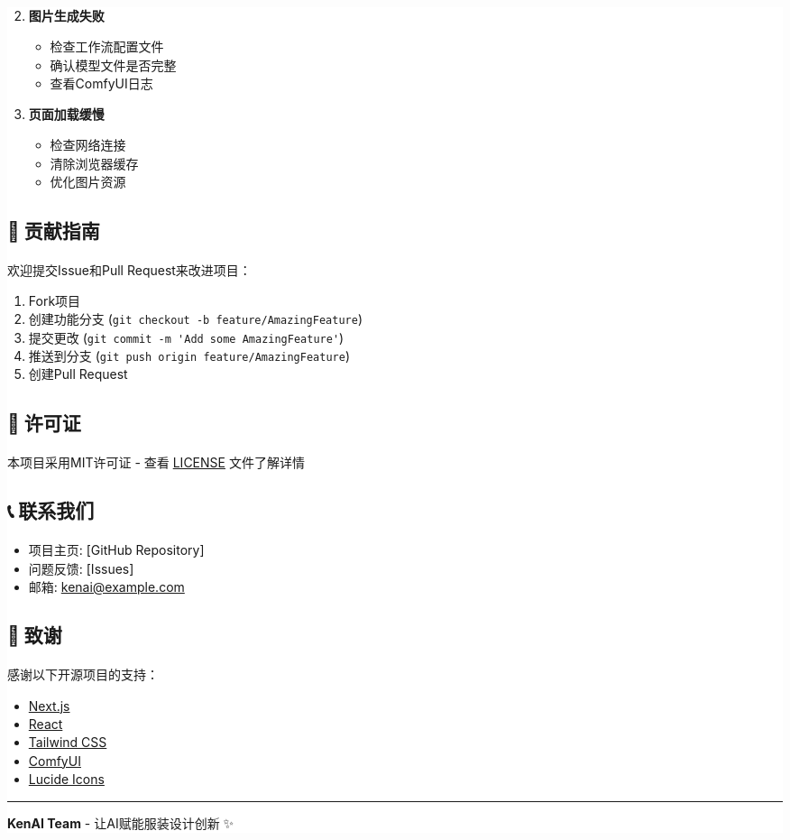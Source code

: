 2. **图片生成失败**
   - 检查工作流配置文件
   - 确认模型文件是否完整
   - 查看ComfyUI日志

3. **页面加载缓慢**
   - 检查网络连接
   - 清除浏览器缓存
   - 优化图片资源

## 🤝 贡献指南

欢迎提交Issue和Pull Request来改进项目：

1. Fork项目
2. 创建功能分支 (`git checkout -b feature/AmazingFeature`)
3. 提交更改 (`git commit -m 'Add some AmazingFeature'`)
4. 推送到分支 (`git push origin feature/AmazingFeature`)
5. 创建Pull Request

## 📄 许可证

本项目采用MIT许可证 - 查看 [LICENSE](LICENSE) 文件了解详情

## 📞 联系我们

- 项目主页: [GitHub Repository]
- 问题反馈: [Issues]
- 邮箱: kenai@example.com

## 🙏 致谢

感谢以下开源项目的支持：
- [Next.js](https://nextjs.org/)
- [React](https://reactjs.org/)
- [Tailwind CSS](https://tailwindcss.com/)
- [ComfyUI](https://github.com/comfyanonymous/ComfyUI)
- [Lucide Icons](https://lucide.dev/)

---

**KenAI Team** - 让AI赋能服装设计创新 ✨ 